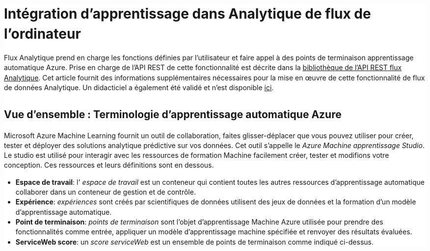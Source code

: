 <properties 
    pageTitle="Comment configurer des points de terminaison apprentissage automatique Azure dans flux Analytique | Microsoft Azure" 
    description="Fonctions définies par l’utilisateur de langage machine dans flux Analytique"
    keywords=""
    documentationCenter=""
    services="stream-analytics"
    authors="jeffstokes72" 
    manager="jhubbard" 
    editor="cgronlun"/>

<tags 
    ms.service="stream-analytics" 
    ms.devlang="na" 
    ms.topic="article" 
    ms.tgt_pltfrm="na" 
    ms.workload="data-services" 
    ms.date="09/26/2016" 
    ms.author="jeffstok"
/>

# <a name="machine-learning-integration-in-stream-analytics"></a>Intégration d’apprentissage dans Analytique de flux de l’ordinateur

Flux Analytique prend en charge les fonctions définies par l’utilisateur et faire appel à des points de terminaison apprentissage automatique Azure. Prise en charge de l’API REST de cette fonctionnalité est décrite dans la [bibliothèque de l’API REST flux Analytique](https://msdn.microsoft.com/library/azure/dn835031.aspx). Cet article fournit des informations supplémentaires nécessaires pour la mise en œuvre de cette fonctionnalité de flux de données Analytique. Un didacticiel a également été validé et n’est disponible [ici](stream-analytics-machine-learning-integration-tutorial.md).

## <a name="overview-azure-machine-learning-terminology"></a>Vue d’ensemble : Terminologie d’apprentissage automatique Azure

Microsoft Azure Machine Learning fournit un outil de collaboration, faites glisser-déplacer que vous pouvez utiliser pour créer, tester et déployer des solutions analytique prédictive sur vos données. Cet outil s’appelle le *Azure Machine apprentissage Studio*. Le studio est utilisé pour interagir avec les ressources de formation Machine facilement créer, tester et modifions votre conception. Ces ressources et leurs définitions sont en dessous.

- **Espace de travail**: l' *espace de travail* est un conteneur qui contient toutes les autres ressources d’apprentissage automatique collaborer dans un conteneur de gestion et de contrôle.
- **Expérience**: *expériences* sont créés par scientifiques de données utilisent des jeux de données et la formation d’un modèle d’apprentissage automatique.
- **Point de terminaison**: *points de terminaison* sont l’objet d’apprentissage Machine Azure utilisée pour prendre des fonctionnalités comme entrée, appliquer un modèle d’apprentissage machine spécifiée et renvoyer des résultats évaluées.
- **ServiceWeb score**: un *score serviceWeb* est un ensemble de points de terminaison comme indiqué ci-dessus.
